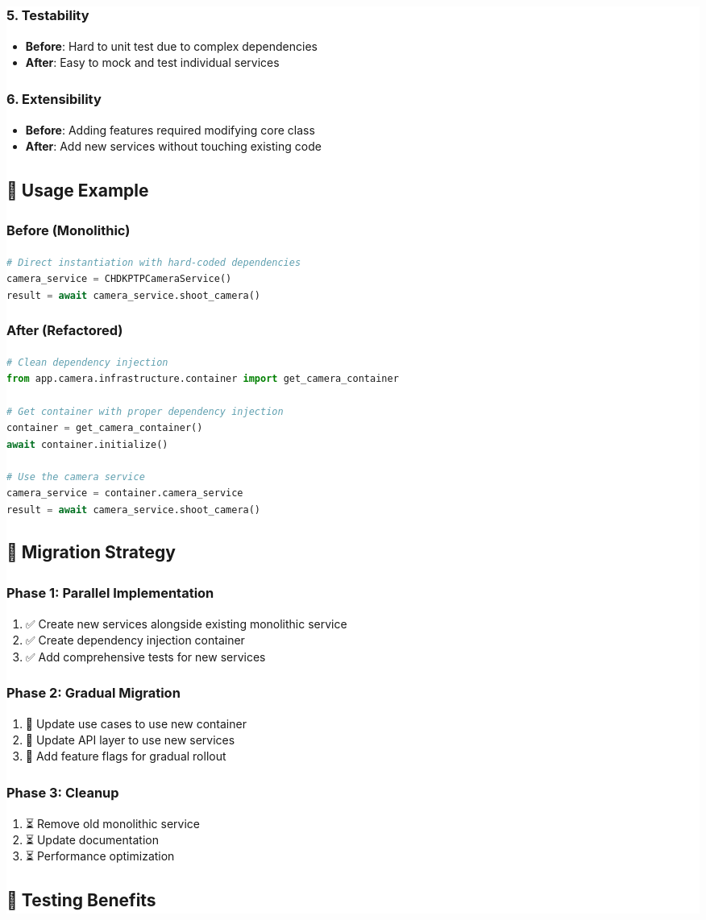### **5. Testability**
- **Before**: Hard to unit test due to complex dependencies
- **After**: Easy to mock and test individual services

### **6. Extensibility**
- **Before**: Adding features required modifying core class
- **After**: Add new services without touching existing code

## 🚀 **Usage Example**

### **Before (Monolithic)**
```python
# Direct instantiation with hard-coded dependencies
camera_service = CHDKPTPCameraService()
result = await camera_service.shoot_camera()
```

### **After (Refactored)**
```python
# Clean dependency injection
from app.camera.infrastructure.container import get_camera_container

# Get container with proper dependency injection
container = get_camera_container()
await container.initialize()

# Use the camera service
camera_service = container.camera_service
result = await camera_service.shoot_camera()
```

## 🔄 **Migration Strategy**

### **Phase 1: Parallel Implementation**
1. ✅ Create new services alongside existing monolithic service
2. ✅ Create dependency injection container
3. ✅ Add comprehensive tests for new services

### **Phase 2: Gradual Migration**
1. 🔄 Update use cases to use new container
2. 🔄 Update API layer to use new services
3. 🔄 Add feature flags for gradual rollout

### **Phase 3: Cleanup**
1. ⏳ Remove old monolithic service
2. ⏳ Update documentation
3. ⏳ Performance optimization

## 🧪 **Testing Benefits**

